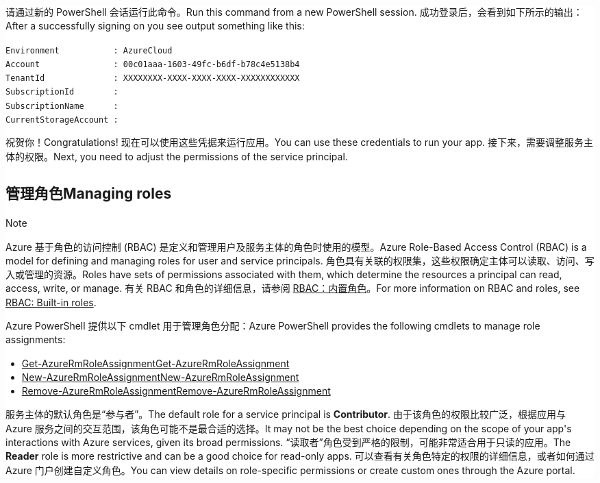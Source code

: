 <span data-ttu-id="fd4fa-133">请通过新的 PowerShell 会话运行此命令。</span><span class="sxs-lookup"><span data-stu-id="fd4fa-133">Run this command from a new PowerShell session.</span></span> <span data-ttu-id="fd4fa-134">成功登录后，会看到如下所示的输出：</span><span class="sxs-lookup"><span data-stu-id="fd4fa-134">After a successfully signing on you see output something like this:</span></span>

```
Environment           : AzureCloud
Account               : 00c01aaa-1603-49fc-b6df-b78c4e5138b4
TenantId              : XXXXXXXX-XXXX-XXXX-XXXX-XXXXXXXXXXXX
SubscriptionId        :
SubscriptionName      :
CurrentStorageAccount :
```

<span data-ttu-id="fd4fa-135">祝贺你！</span><span class="sxs-lookup"><span data-stu-id="fd4fa-135">Congratulations!</span></span> <span data-ttu-id="fd4fa-136">现在可以使用这些凭据来运行应用。</span><span class="sxs-lookup"><span data-stu-id="fd4fa-136">You can use these credentials to run your app.</span></span> <span data-ttu-id="fd4fa-137">接下来，需要调整服务主体的权限。</span><span class="sxs-lookup"><span data-stu-id="fd4fa-137">Next, you need to adjust the permissions of the service principal.</span></span>

## <a name="managing-roles"></a><span data-ttu-id="fd4fa-138">管理角色</span><span class="sxs-lookup"><span data-stu-id="fd4fa-138">Managing roles</span></span>

> [!NOTE]
> <span data-ttu-id="fd4fa-139">Azure 基于角色的访问控制 (RBAC) 是定义和管理用户及服务主体的角色时使用的模型。</span><span class="sxs-lookup"><span data-stu-id="fd4fa-139">Azure Role-Based Access Control (RBAC) is a model for defining and managing roles for user and service principals.</span></span> <span data-ttu-id="fd4fa-140">角色具有关联的权限集，这些权限确定主体可以读取、访问、写入或管理的资源。</span><span class="sxs-lookup"><span data-stu-id="fd4fa-140">Roles have sets of permissions associated with them, which determine the resources a principal can read, access, write, or manage.</span></span> <span data-ttu-id="fd4fa-141">有关 RBAC 和角色的详细信息，请参阅 [RBAC：内置角色](/azure/active-directory/role-based-access-built-in-roles)。</span><span class="sxs-lookup"><span data-stu-id="fd4fa-141">For more information on RBAC and roles, see [RBAC: Built-in roles](/azure/active-directory/role-based-access-built-in-roles).</span></span>

<span data-ttu-id="fd4fa-142">Azure PowerShell 提供以下 cmdlet 用于管理角色分配：</span><span class="sxs-lookup"><span data-stu-id="fd4fa-142">Azure PowerShell provides the following cmdlets to manage role assignments:</span></span>

* [<span data-ttu-id="fd4fa-143">Get-AzureRmRoleAssignment</span><span class="sxs-lookup"><span data-stu-id="fd4fa-143">Get-AzureRmRoleAssignment</span></span>](/powershell/module/azurerm.resources/get-azurermroleassignment)
* [<span data-ttu-id="fd4fa-144">New-AzureRmRoleAssignment</span><span class="sxs-lookup"><span data-stu-id="fd4fa-144">New-AzureRmRoleAssignment</span></span>](/powershell/module/azurerm.resources/new-azurermroleassignment)
* [<span data-ttu-id="fd4fa-145">Remove-AzureRmRoleAssignment</span><span class="sxs-lookup"><span data-stu-id="fd4fa-145">Remove-AzureRmRoleAssignment</span></span>](/powershell/module/azurerm.resources/remove-azurermroleassignment)

<span data-ttu-id="fd4fa-146">服务主体的默认角色是“参与者”。</span><span class="sxs-lookup"><span data-stu-id="fd4fa-146">The default role for a service principal is **Contributor**.</span></span> <span data-ttu-id="fd4fa-147">由于该角色的权限比较广泛，根据应用与 Azure 服务之间的交互范围，该角色可能不是最合适的选择。</span><span class="sxs-lookup"><span data-stu-id="fd4fa-147">It may not be the best choice depending on the scope of your app's interactions with Azure services, given its broad permissions.</span></span>
<span data-ttu-id="fd4fa-148">“读取者”角色受到严格的限制，可能非常适合用于只读的应用。</span><span class="sxs-lookup"><span data-stu-id="fd4fa-148">The **Reader** role is more restrictive and can be a good choice for read-only apps.</span></span> <span data-ttu-id="fd4fa-149">可以查看有关角色特定的权限的详细信息，或者如何通过 Azure 门户创建自定义角色。</span><span class="sxs-lookup"><span data-stu-id="fd4fa-149">You can view details on role-specific permissions or create custom ones through the Azure portal.</span></span>
